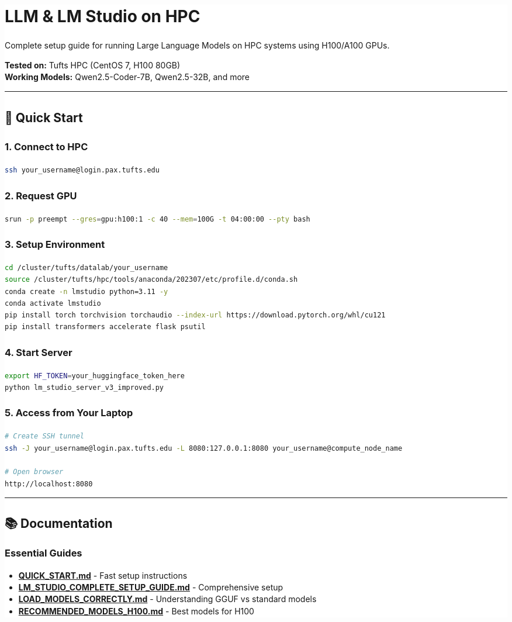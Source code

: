 # LLM & LM Studio on HPC

Complete setup guide for running Large Language Models on HPC systems using H100/A100 GPUs.

**Tested on:** Tufts HPC (CentOS 7, H100 80GB)  
**Working Models:** Qwen2.5-Coder-7B, Qwen2.5-32B, and more

---

## 🚀 Quick Start

### 1. Connect to HPC
```bash
ssh your_username@login.pax.tufts.edu
```

### 2. Request GPU
```bash
srun -p preempt --gres=gpu:h100:1 -c 40 --mem=100G -t 04:00:00 --pty bash
```

### 3. Setup Environment
```bash
cd /cluster/tufts/datalab/your_username
source /cluster/tufts/hpc/tools/anaconda/202307/etc/profile.d/conda.sh
conda create -n lmstudio python=3.11 -y
conda activate lmstudio
pip install torch torchvision torchaudio --index-url https://download.pytorch.org/whl/cu121
pip install transformers accelerate flask psutil
```

### 4. Start Server
```bash
export HF_TOKEN=your_huggingface_token_here
python lm_studio_server_v3_improved.py
```

### 5. Access from Your Laptop
```bash
# Create SSH tunnel
ssh -J your_username@login.pax.tufts.edu -L 8080:127.0.0.1:8080 your_username@compute_node_name

# Open browser
http://localhost:8080
```

---

## 📚 Documentation

### Essential Guides
- **[QUICK_START.md](QUICK_START.md)** - Fast setup instructions
- **[LM_STUDIO_COMPLETE_SETUP_GUIDE.md](LM_STUDIO_COMPLETE_SETUP_GUIDE.md)** - Comprehensive setup
- **[LOAD_MODELS_CORRECTLY.md](LOAD_MODELS_CORRECTLY.md)** - Understanding GGUF vs standard models
- **[RECOMMENDED_MODELS_H100.md](RECOMMENDED_MODELS_H100.md)** - Best models for H100
